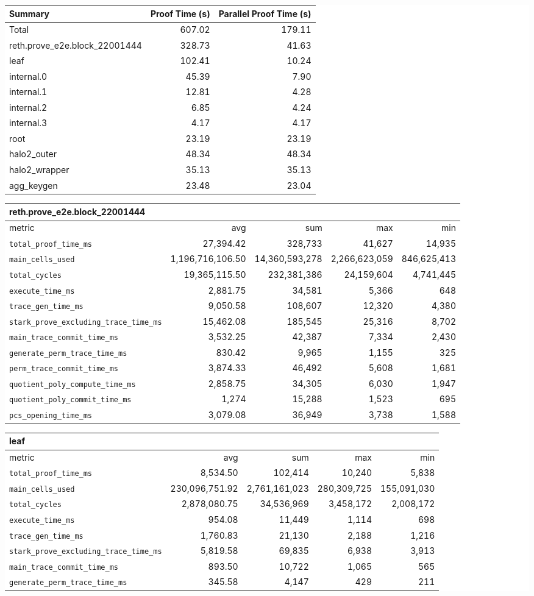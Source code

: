 | Summary | Proof Time (s) | Parallel Proof Time (s) |
|:---|---:|---:|
| Total |  607.02 |  179.11 |
| reth.prove_e2e.block_22001444 |  328.73 |  41.63 |
| leaf |  102.41 |  10.24 |
| internal.0 |  45.39 |  7.90 |
| internal.1 |  12.81 |  4.28 |
| internal.2 |  6.85 |  4.24 |
| internal.3 |  4.17 |  4.17 |
| root |  23.19 |  23.19 |
| halo2_outer |  48.34 |  48.34 |
| halo2_wrapper |  35.13 |  35.13 |
| agg_keygen |  23.48 |  23.04 |


| reth.prove_e2e.block_22001444 |||||
|:---|---:|---:|---:|---:|
|metric|avg|sum|max|min|
| `total_proof_time_ms ` |  27,394.42 |  328,733 |  41,627 |  14,935 |
| `main_cells_used     ` |  1,196,716,106.50 |  14,360,593,278 |  2,266,623,059 |  846,625,413 |
| `total_cycles        ` |  19,365,115.50 |  232,381,386 |  24,159,604 |  4,741,445 |
| `execute_time_ms     ` |  2,881.75 |  34,581 |  5,366 |  648 |
| `trace_gen_time_ms   ` |  9,050.58 |  108,607 |  12,320 |  4,380 |
| `stark_prove_excluding_trace_time_ms` |  15,462.08 |  185,545 |  25,316 |  8,702 |
| `main_trace_commit_time_ms` |  3,532.25 |  42,387 |  7,334 |  2,430 |
| `generate_perm_trace_time_ms` |  830.42 |  9,965 |  1,155 |  325 |
| `perm_trace_commit_time_ms` |  3,874.33 |  46,492 |  5,608 |  1,681 |
| `quotient_poly_compute_time_ms` |  2,858.75 |  34,305 |  6,030 |  1,947 |
| `quotient_poly_commit_time_ms` |  1,274 |  15,288 |  1,523 |  695 |
| `pcs_opening_time_ms ` |  3,079.08 |  36,949 |  3,738 |  1,588 |

| leaf |||||
|:---|---:|---:|---:|---:|
|metric|avg|sum|max|min|
| `total_proof_time_ms ` |  8,534.50 |  102,414 |  10,240 |  5,838 |
| `main_cells_used     ` |  230,096,751.92 |  2,761,161,023 |  280,309,725 |  155,091,030 |
| `total_cycles        ` |  2,878,080.75 |  34,536,969 |  3,458,172 |  2,008,172 |
| `execute_time_ms     ` |  954.08 |  11,449 |  1,114 |  698 |
| `trace_gen_time_ms   ` |  1,760.83 |  21,130 |  2,188 |  1,216 |
| `stark_prove_excluding_trace_time_ms` |  5,819.58 |  69,835 |  6,938 |  3,913 |
| `main_trace_commit_time_ms` |  893.50 |  10,722 |  1,065 |  565 |
| `generate_perm_trace_time_ms` |  345.58 |  4,147 |  429 |  211 |